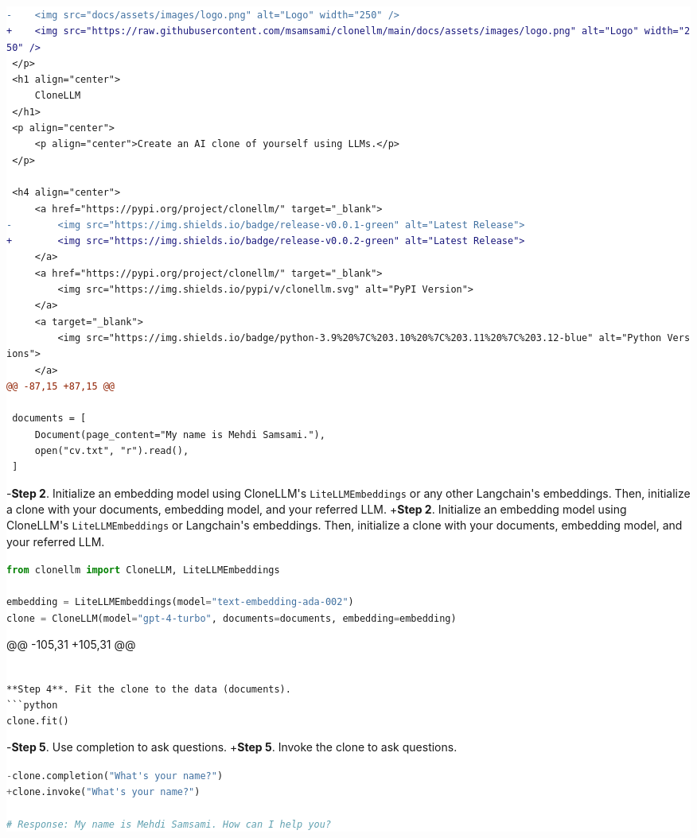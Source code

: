 ```diff
-    <img src="docs/assets/images/logo.png" alt="Logo" width="250" />
+    <img src="https://raw.githubusercontent.com/msamsami/clonellm/main/docs/assets/images/logo.png" alt="Logo" width="250" />
 </p>
 <h1 align="center">
     CloneLLM
 </h1>
 <p align="center">
     <p align="center">Create an AI clone of yourself using LLMs.</p>
 </p>   
 
 <h4 align="center">
     <a href="https://pypi.org/project/clonellm/" target="_blank">
-        <img src="https://img.shields.io/badge/release-v0.0.1-green" alt="Latest Release">
+        <img src="https://img.shields.io/badge/release-v0.0.2-green" alt="Latest Release">
     </a>
     <a href="https://pypi.org/project/clonellm/" target="_blank">
         <img src="https://img.shields.io/pypi/v/clonellm.svg" alt="PyPI Version">
     </a>
     <a target="_blank">
         <img src="https://img.shields.io/badge/python-3.9%20%7C%203.10%20%7C%203.11%20%7C%203.12-blue" alt="Python Versions">
     </a>
@@ -87,15 +87,15 @@
 
 documents = [
     Document(page_content="My name is Mehdi Samsami."),
     open("cv.txt", "r").read(),
 ]
 ```
 
-**Step 2**. Initialize an embedding model using CloneLLM's `LiteLLMEmbeddings` or any other Langchain's embeddings. Then, initialize a clone with your documents, embedding model, and your referred LLM.
+**Step 2**. Initialize an embedding model using CloneLLM's `LiteLLMEmbeddings` or Langchain's embeddings. Then, initialize a clone with your documents, embedding model, and your referred LLM.
 ```python
 from clonellm import CloneLLM, LiteLLMEmbeddings
 
 embedding = LiteLLMEmbeddings(model="text-embedding-ada-002")
 clone = CloneLLM(model="gpt-4-turbo", documents=documents, embedding=embedding)
 ```
 
@@ -105,31 +105,31 @@
 ```
 
 **Step 4**. Fit the clone to the data (documents).
 ```python
 clone.fit()
 ```
 
-**Step 5**. Use completion to ask questions.
+**Step 5**. Invoke the clone to ask questions.
 ```python
-clone.completion("What's your name?")
+clone.invoke("What's your name?")
 
 # Response: My name is Mehdi Samsami. How can I help you?
 ```
 